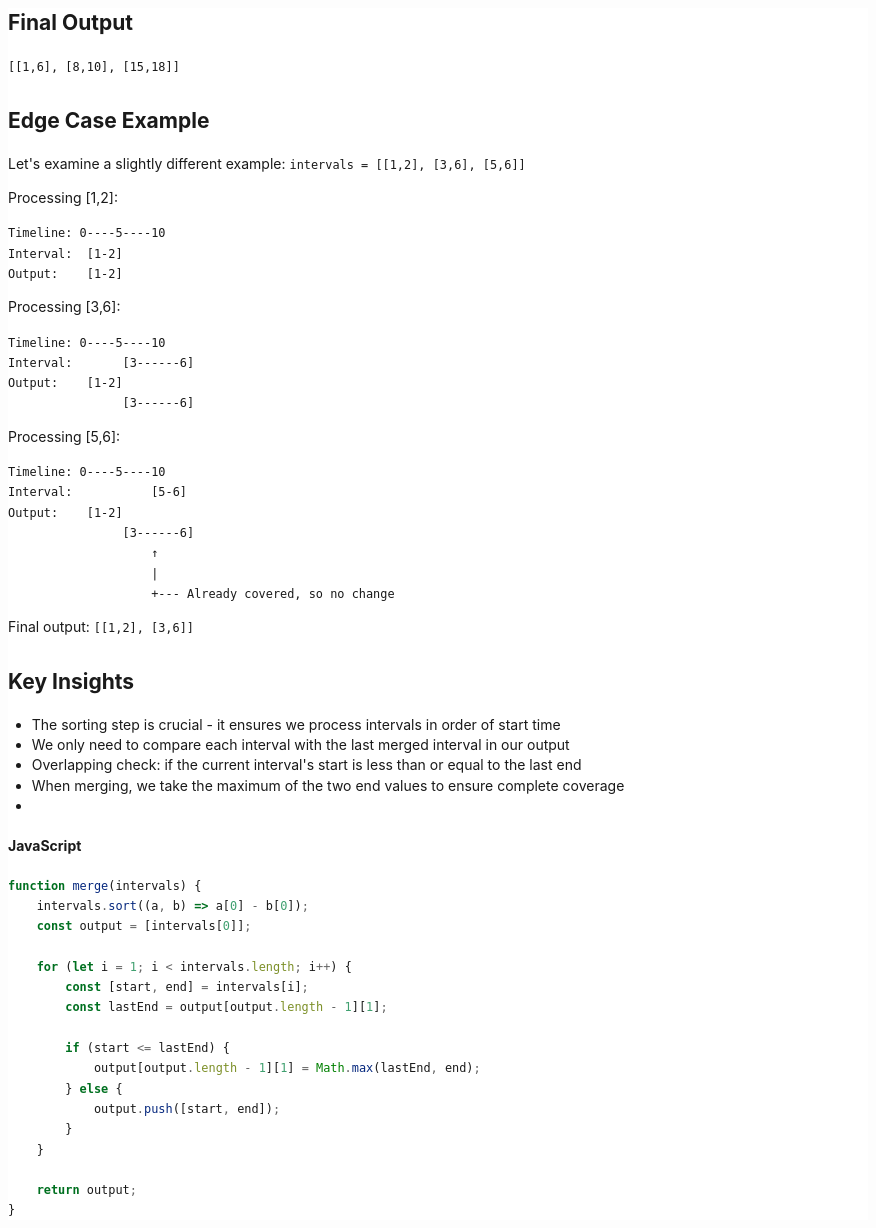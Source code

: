 ## Final Output

```
[[1,6], [8,10], [15,18]]
```

## Edge Case Example

Let's examine a slightly different example:
`intervals = [[1,2], [3,6], [5,6]]`

Processing [1,2]:
```
Timeline: 0----5----10
Interval:  [1-2]
Output:    [1-2]
```

Processing [3,6]:
```
Timeline: 0----5----10
Interval:       [3------6]
Output:    [1-2]
                [3------6]
```

Processing [5,6]:
```
Timeline: 0----5----10
Interval:           [5-6]
Output:    [1-2]
                [3------6]
                    ↑
                    |
                    +--- Already covered, so no change
```

Final output: `[[1,2], [3,6]]`

## Key Insights

- The sorting step is crucial - it ensures we process intervals in order of start time
- We only need to compare each interval with the last merged interval in our output
- Overlapping check: if the current interval's start is less than or equal to the last end
- When merging, we take the maximum of the two end values to ensure complete coverage
- 
#### JavaScript
```javascript
function merge(intervals) {
    intervals.sort((a, b) => a[0] - b[0]);
    const output = [intervals[0]];
    
    for (let i = 1; i < intervals.length; i++) {
        const [start, end] = intervals[i];
        const lastEnd = output[output.length - 1][1];
        
        if (start <= lastEnd) {
            output[output.length - 1][1] = Math.max(lastEnd, end);
        } else {
            output.push([start, end]);
        }
    }
    
    return output;
}
```